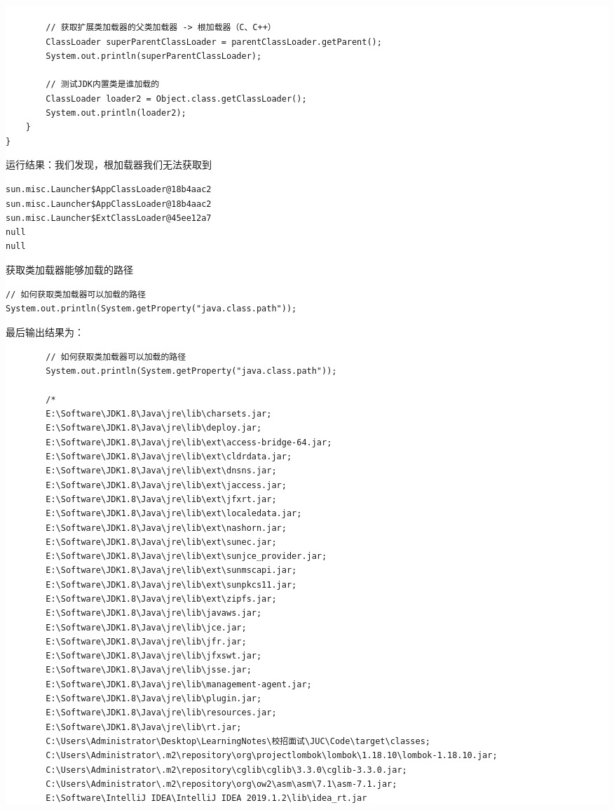 ```

        // 获取扩展类加载器的父类加载器 -> 根加载器（C、C++）
        ClassLoader superParentClassLoader = parentClassLoader.getParent();
        System.out.println(superParentClassLoader);

        // 测试JDK内置类是谁加载的
        ClassLoader loader2 = Object.class.getClassLoader();
        System.out.println(loader2);
    }
}

```

运行结果：我们发现，根加载器我们无法获取到

```
sun.misc.Launcher$AppClassLoader@18b4aac2
sun.misc.Launcher$AppClassLoader@18b4aac2
sun.misc.Launcher$ExtClassLoader@45ee12a7
null
null
```



获取类加载器能够加载的路径

```
// 如何获取类加载器可以加载的路径
System.out.println(System.getProperty("java.class.path"));
```

最后输出结果为：

```
        // 如何获取类加载器可以加载的路径
        System.out.println(System.getProperty("java.class.path"));

        /*
        E:\Software\JDK1.8\Java\jre\lib\charsets.jar;
        E:\Software\JDK1.8\Java\jre\lib\deploy.jar;
        E:\Software\JDK1.8\Java\jre\lib\ext\access-bridge-64.jar;
        E:\Software\JDK1.8\Java\jre\lib\ext\cldrdata.jar;
        E:\Software\JDK1.8\Java\jre\lib\ext\dnsns.jar;
        E:\Software\JDK1.8\Java\jre\lib\ext\jaccess.jar;
        E:\Software\JDK1.8\Java\jre\lib\ext\jfxrt.jar;
        E:\Software\JDK1.8\Java\jre\lib\ext\localedata.jar;
        E:\Software\JDK1.8\Java\jre\lib\ext\nashorn.jar;
        E:\Software\JDK1.8\Java\jre\lib\ext\sunec.jar;
        E:\Software\JDK1.8\Java\jre\lib\ext\sunjce_provider.jar;
        E:\Software\JDK1.8\Java\jre\lib\ext\sunmscapi.jar;
        E:\Software\JDK1.8\Java\jre\lib\ext\sunpkcs11.jar;
        E:\Software\JDK1.8\Java\jre\lib\ext\zipfs.jar;
        E:\Software\JDK1.8\Java\jre\lib\javaws.jar;
        E:\Software\JDK1.8\Java\jre\lib\jce.jar;
        E:\Software\JDK1.8\Java\jre\lib\jfr.jar;
        E:\Software\JDK1.8\Java\jre\lib\jfxswt.jar;
        E:\Software\JDK1.8\Java\jre\lib\jsse.jar;
        E:\Software\JDK1.8\Java\jre\lib\management-agent.jar;
        E:\Software\JDK1.8\Java\jre\lib\plugin.jar;
        E:\Software\JDK1.8\Java\jre\lib\resources.jar;
        E:\Software\JDK1.8\Java\jre\lib\rt.jar;
        C:\Users\Administrator\Desktop\LearningNotes\校招面试\JUC\Code\target\classes;
        C:\Users\Administrator\.m2\repository\org\projectlombok\lombok\1.18.10\lombok-1.18.10.jar;
        C:\Users\Administrator\.m2\repository\cglib\cglib\3.3.0\cglib-3.3.0.jar;
        C:\Users\Administrator\.m2\repository\org\ow2\asm\asm\7.1\asm-7.1.jar;
        E:\Software\IntelliJ IDEA\IntelliJ IDEA 2019.1.2\lib\idea_rt.jar
```